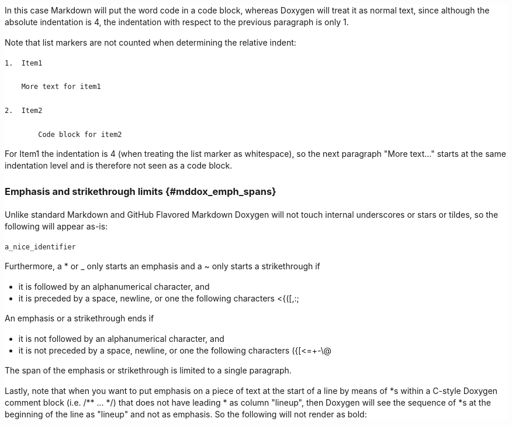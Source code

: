 
<p>In this case Markdown will put the word code in a code block, whereas Doxygen will treat it as normal text, since although the absolute indentation is 4, the indentation with respect to the previous paragraph is only 1.</p>


<p>Note that list markers are not counted when determining the relative indent:</p>



<pre><code>1.  Item1

    More text for item1

2.  Item2

        Code block for item2
</code></pre>


<p>For Item1 the indentation is 4 (when treating the list marker as whitespace), so the next paragraph "More text..." starts at the same indentation level and is therefore not seen as a code block.</p>


### Emphasis and strikethrough limits {#mddox_emph_spans}


<p>Unlike standard Markdown and GitHub Flavored Markdown Doxygen will not touch internal underscores or stars or tildes, so the following will appear as-is:</p>



<pre><code>a_nice_identifier
</code></pre>


<p>Furthermore, a <span class="doxyComputerOutput">*</span> or <span class="doxyComputerOutput">_</span> only starts an emphasis and a <span class="doxyComputerOutput">~</span> only starts a strikethrough if</p>


<ul class="doxyList ">
<li>it is followed by an alphanumerical character, and</li>
<li>it is preceded by a space, newline, or one the following characters <span class="doxyComputerOutput">&lt;{([,:;</span></li>
</ul>

<p>An emphasis or a strikethrough ends if</p>


<ul class="doxyList ">
<li>it is not followed by an alphanumerical character, and</li>
<li>it is not preceded by a space, newline, or one the following characters <span class="doxyComputerOutput">({[&lt;=+-\@</span></li>
</ul>

<p>The span of the emphasis or strikethrough is limited to a single paragraph.</p>


<p>Lastly, note that when you want to put emphasis on a piece of text at the start of a line by means of <span class="doxyComputerOutput">*</span>s within a C-style Doxygen comment block (i.e. <span class="doxyComputerOutput">/</span><span class="doxyComputerOutput">** ... *</span><span class="doxyComputerOutput">/</span>) that does not have leading <span class="doxyComputerOutput">*</span> as column "lineup", then Doxygen will see the sequence of <span class="doxyComputerOutput">*</span>s at the beginning of the line as "lineup" and not as emphasis. So the following will not render as bold:</p>
